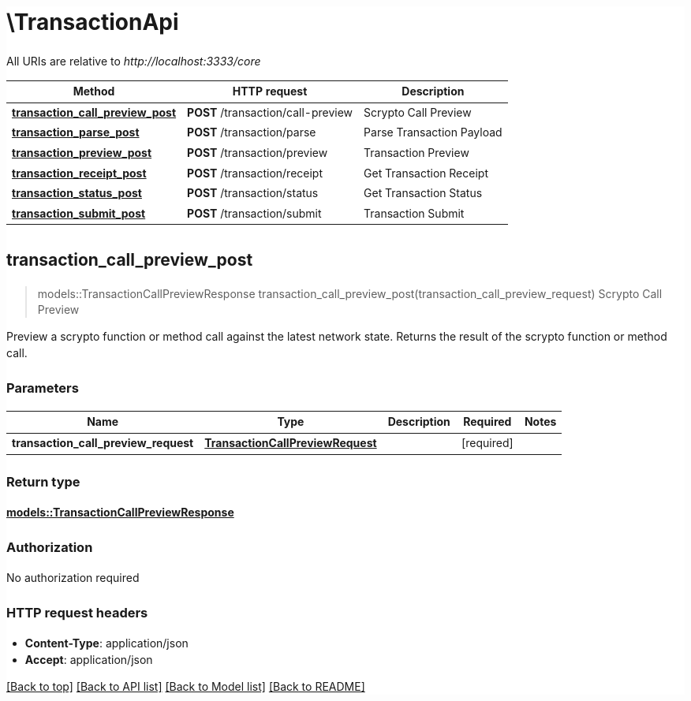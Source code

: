 # \TransactionApi

All URIs are relative to *http://localhost:3333/core*

Method | HTTP request | Description
------------- | ------------- | -------------
[**transaction_call_preview_post**](TransactionApi.md#transaction_call_preview_post) | **POST** /transaction/call-preview | Scrypto Call Preview
[**transaction_parse_post**](TransactionApi.md#transaction_parse_post) | **POST** /transaction/parse | Parse Transaction Payload
[**transaction_preview_post**](TransactionApi.md#transaction_preview_post) | **POST** /transaction/preview | Transaction Preview
[**transaction_receipt_post**](TransactionApi.md#transaction_receipt_post) | **POST** /transaction/receipt | Get Transaction Receipt
[**transaction_status_post**](TransactionApi.md#transaction_status_post) | **POST** /transaction/status | Get Transaction Status
[**transaction_submit_post**](TransactionApi.md#transaction_submit_post) | **POST** /transaction/submit | Transaction Submit



## transaction_call_preview_post

> models::TransactionCallPreviewResponse transaction_call_preview_post(transaction_call_preview_request)
Scrypto Call Preview

Preview a scrypto function or method call against the latest network state. Returns the result of the scrypto function or method call. 

### Parameters


Name | Type | Description  | Required | Notes
------------- | ------------- | ------------- | ------------- | -------------
**transaction_call_preview_request** | [**TransactionCallPreviewRequest**](TransactionCallPreviewRequest.md) |  | [required] |

### Return type

[**models::TransactionCallPreviewResponse**](TransactionCallPreviewResponse.md)

### Authorization

No authorization required

### HTTP request headers

- **Content-Type**: application/json
- **Accept**: application/json

[[Back to top]](#) [[Back to API list]](../README.md#documentation-for-api-endpoints) [[Back to Model list]](../README.md#documentation-for-models) [[Back to README]](../README.md)
